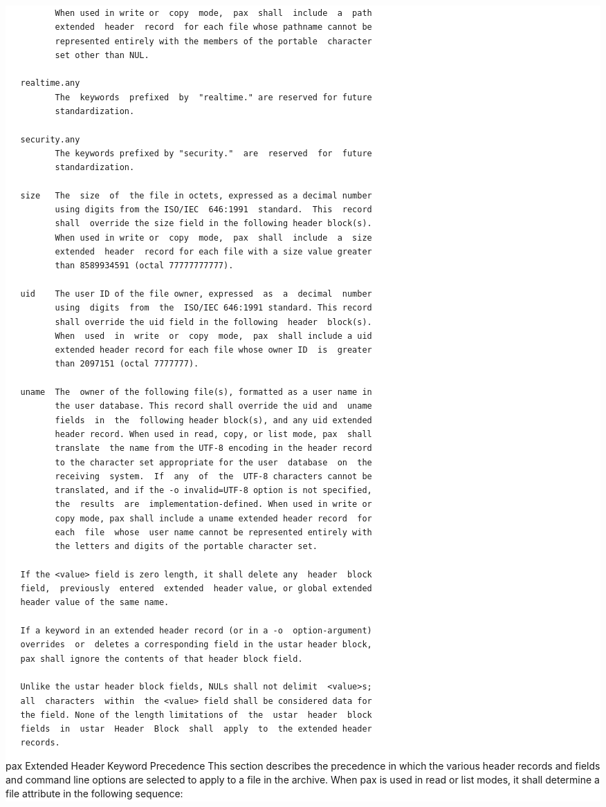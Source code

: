               When used in write or  copy  mode,  pax  shall  include  a  path
              extended  header  record  for each file whose pathname cannot be
              represented entirely with the members of the portable  character
              set other than NUL.

       realtime.any
              The  keywords  prefixed  by  "realtime." are reserved for future
              standardization.

       security.any
              The keywords prefixed by "security."  are  reserved  for  future
              standardization.

       size   The  size  of  the file in octets, expressed as a decimal number
              using digits from the ISO/IEC  646:1991  standard.  This  record
              shall  override the size field in the following header block(s).
              When used in write or  copy  mode,  pax  shall  include  a  size
              extended  header  record for each file with a size value greater
              than 8589934591 (octal 77777777777).

       uid    The user ID of the file owner, expressed  as  a  decimal  number
              using  digits  from  the  ISO/IEC 646:1991 standard. This record
              shall override the uid field in the following  header  block(s).
              When  used  in  write  or  copy  mode,  pax  shall include a uid
              extended header record for each file whose owner ID  is  greater
              than 2097151 (octal 7777777).

       uname  The  owner of the following file(s), formatted as a user name in
              the user database. This record shall override the uid and  uname
              fields  in  the  following header block(s), and any uid extended
              header record. When used in read, copy, or list mode, pax  shall
              translate  the name from the UTF-8 encoding in the header record
              to the character set appropriate for the user  database  on  the
              receiving  system.  If  any  of  the  UTF-8 characters cannot be
              translated, and if the -o invalid=UTF-8 option is not specified,
              the  results  are  implementation-defined. When used in write or
              copy mode, pax shall include a uname extended header record  for
              each  file  whose  user name cannot be represented entirely with
              the letters and digits of the portable character set.

       If the <value> field is zero length, it shall delete any  header  block
       field,  previously  entered  extended  header value, or global extended
       header value of the same name.

       If a keyword in an extended header record (or in a -o  option-argument)
       overrides  or  deletes a corresponding field in the ustar header block,
       pax shall ignore the contents of that header block field.

       Unlike the ustar header block fields, NULs shall not delimit  <value>s;
       all  characters  within  the <value> field shall be considered data for
       the field. None of the length limitations of  the  ustar  header  block
       fields  in  ustar  Header  Block  shall  apply  to  the extended header
       records.


   pax Extended Header Keyword Precedence
       This section describes the  precedence  in  which  the  various  header
       records  and fields and command line options are selected to apply to a
       file in the archive. When pax is used in read or list modes,  it  shall
       determine a file attribute in the following sequence:
